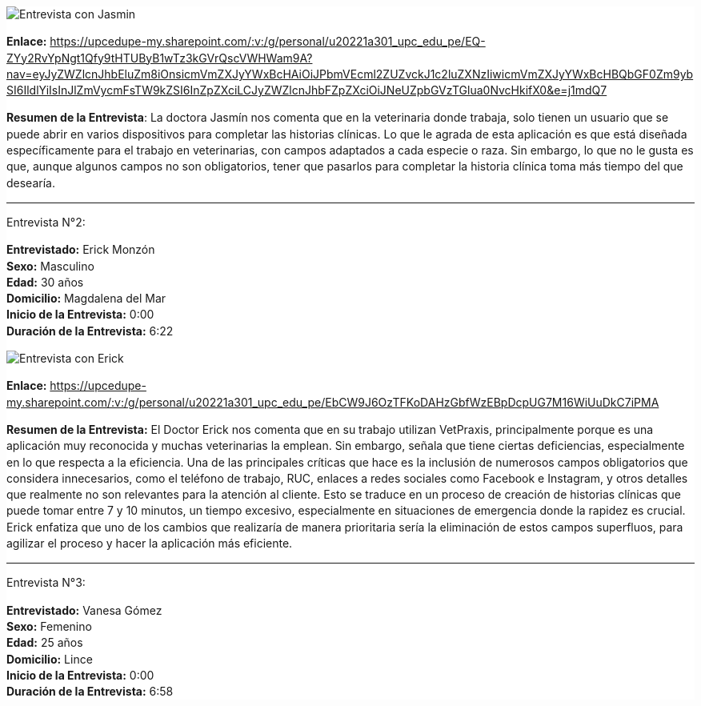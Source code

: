 <img src="./assets/Chapter02/entrevista1.png" alt="Entrevista con Jasmin" style="width: 600px; height: auto;">

**Enlace:** <a href="https://upcedupe-my.sharepoint.com/:v:/g/personal/u20221a301_upc_edu_pe/EQ-ZYy2RvYpNgt1Qfy9tHTUByB1wTz3kGVrQscVWHWam9A?nav=eyJyZWZlcnJhbEluZm8iOnsicmVmZXJyYWxBcHAiOiJPbmVEcml2ZUZvckJ1c2luZXNzIiwicmVmZXJyYWxBcHBQbGF0Zm9ybSI6IldlYiIsInJlZmVycmFsTW9kZSI6InZpZXciLCJyZWZlcnJhbFZpZXciOiJNeUZpbGVzTGlua0NvcHkifX0&e=j1mdQ7"> https://upcedupe-my.sharepoint.com/:v:/g/personal/u20221a301_upc_edu_pe/EQ-ZYy2RvYpNgt1Qfy9tHTUByB1wTz3kGVrQscVWHWam9A?nav=eyJyZWZlcnJhbEluZm8iOnsicmVmZXJyYWxBcHAiOiJPbmVEcml2ZUZvckJ1c2luZXNzIiwicmVmZXJyYWxBcHBQbGF0Zm9ybSI6IldlYiIsInJlZmVycmFsTW9kZSI6InZpZXciLCJyZWZlcnJhbFZpZXciOiJNeUZpbGVzTGlua0NvcHkifX0&e=j1mdQ7</a>

**Resumen de la Entrevista**: La doctora Jasmín nos comenta que en la veterinaria donde trabaja, solo tienen un usuario que se puede abrir en varios dispositivos para completar las historias clínicas. Lo que le agrada de esta aplicación es que está diseñada específicamente para el trabajo en veterinarias, con campos adaptados a cada especie o raza. Sin embargo, lo que no le gusta es que, aunque algunos campos no son obligatorios, tener que pasarlos para completar la historia clínica toma más tiempo del que desearía.

---

Entrevista N°2:

**Entrevistado:** Erick Monzón<br>
**Sexo:** Masculino <br>
**Edad:** 30 años <br>
**Domicilio:** Magdalena del Mar<br>
**Inicio de la Entrevista:** 0:00<br>
**Duración de la Entrevista:** 6:22<br>


<img src="./assets/Chapter02/entrevista2.png" alt="Entrevista con Erick" style="width: 600px; height: auto;"><br>

**Enlace:** <a href="https://upcedupe-my.sharepoint.com/:v:/g/personal/u20221a301_upc_edu_pe/EbCW9J6OzTFKoDAHzGbfWzEBpDcpUG7M16WiUuDkC7iPMA"> https://upcedupe-my.sharepoint.com/:v:/g/personal/u20221a301_upc_edu_pe/EbCW9J6OzTFKoDAHzGbfWzEBpDcpUG7M16WiUuDkC7iPMA</a>


**Resumen de la Entrevista:** 	El Doctor Erick nos comenta que en su trabajo utilizan VetPraxis, principalmente porque es una aplicación muy reconocida y muchas veterinarias la emplean. Sin embargo, señala que tiene ciertas deficiencias, especialmente en lo que respecta a la eficiencia. Una de las principales críticas que hace es la inclusión de numerosos campos obligatorios que considera innecesarios, como el teléfono de trabajo, RUC, enlaces a redes sociales como Facebook e Instagram, y otros detalles que realmente no son relevantes para la atención al cliente. Esto se traduce en un proceso de creación de historias clínicas que puede tomar entre 7 y 10 minutos, un tiempo excesivo, especialmente en situaciones de emergencia donde la rapidez es crucial. Erick enfatiza que uno de los cambios que realizaría de manera prioritaria sería la eliminación de estos campos superfluos, para agilizar el proceso y hacer la aplicación más eficiente.

---

Entrevista N°3:

**Entrevistado:** Vanesa Gómez <br>
**Sexo:** Femenino <br>
**Edad:** 25 años<br>
**Domicilio:** Lince <br>
**Inicio de la Entrevista:** 0:00<br>
**Duración de la Entrevista:** 6:58<br>
